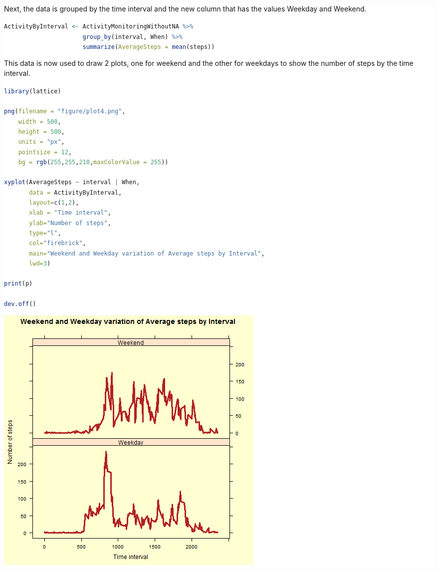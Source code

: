 Next, the data is grouped by the time interval and the new column that has the values Weekday and Weekend.


```r
ActivityByInterval <- ActivityMonitoringWithoutNA %>% 
                      group_by(interval, When) %>% 
                      summarize(AverageSteps = mean(steps))
```

This data is now used to draw 2 plots, one for weekend and the other for weekdays to show the number of steps by the time interval.


```r
library(lattice)

png(filename = "figure/plot4.png", 
    width = 500, 
    height = 500, 
    units = "px", 
    pointsize = 12, 
    bg = rgb(255,255,210,maxColorValue = 255))

xyplot(AverageSteps ~ interval | When, 
       data = ActivityByInterval, 
       layout=c(1,2), 
       xlab = "Time interval", 
       ylab="Number of steps", 
       type="l", 
       col="firebrick", 
       main="Weekend and Weekday variation of Average steps by Interval", 
       lwd=3)

print(p)

dev.off()
```
![Plot 4: Time series chart](figure/plot4.png) 
